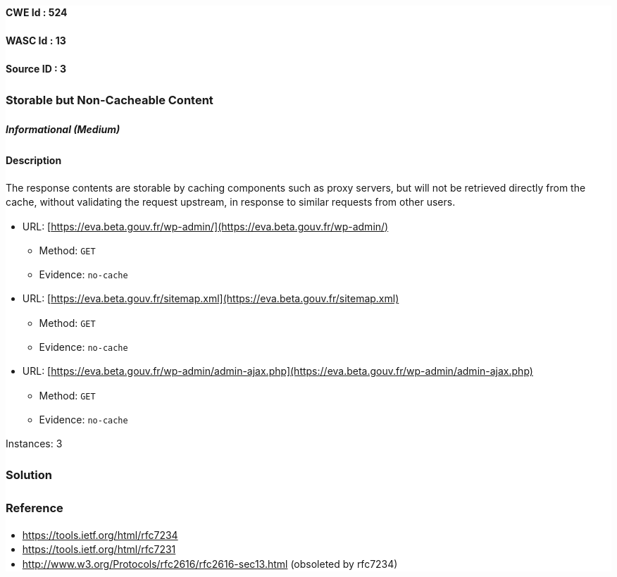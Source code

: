   
#### CWE Id : 524
  
#### WASC Id : 13
  
#### Source ID : 3

  
  
  
  
### Storable but Non-Cacheable Content
##### Informational (Medium)
  
  
  
  
#### Description
<p>The response contents are storable by caching components such as proxy servers, but will not be retrieved directly from the cache, without validating the request upstream, in response to similar requests from other users. </p>
  
  
  
* URL: [https://eva.beta.gouv.fr/wp-admin/](https://eva.beta.gouv.fr/wp-admin/)
  
  
  * Method: `GET`
  
  
  * Evidence: `no-cache`
  
  
  
  
* URL: [https://eva.beta.gouv.fr/sitemap.xml](https://eva.beta.gouv.fr/sitemap.xml)
  
  
  * Method: `GET`
  
  
  * Evidence: `no-cache`
  
  
  
  
* URL: [https://eva.beta.gouv.fr/wp-admin/admin-ajax.php](https://eva.beta.gouv.fr/wp-admin/admin-ajax.php)
  
  
  * Method: `GET`
  
  
  * Evidence: `no-cache`
  
  
  
  
Instances: 3
  
### Solution
<p></p>
  
### Reference
* https://tools.ietf.org/html/rfc7234
* https://tools.ietf.org/html/rfc7231
* http://www.w3.org/Protocols/rfc2616/rfc2616-sec13.html (obsoleted by rfc7234)
